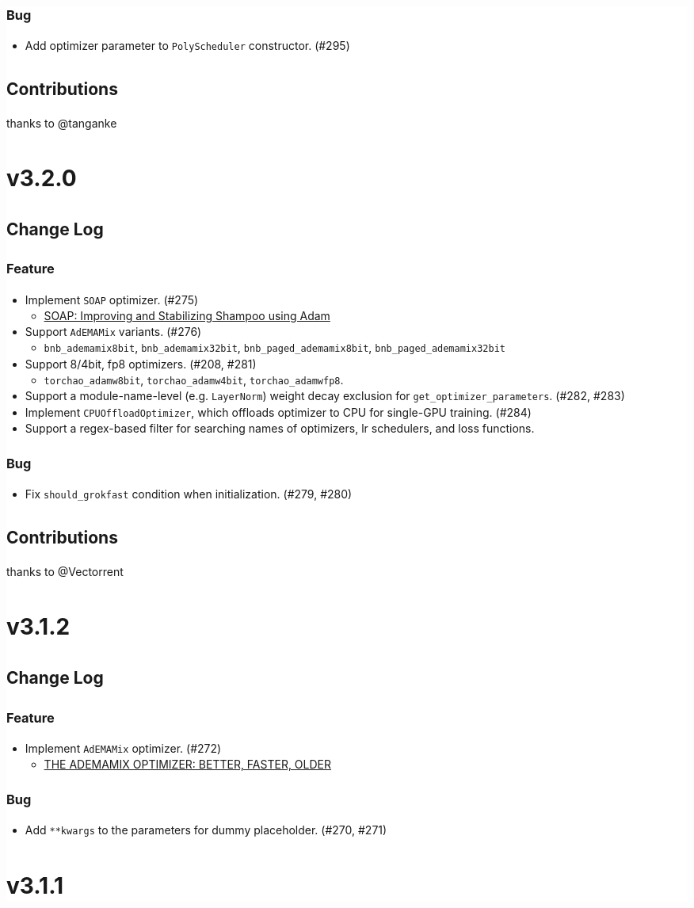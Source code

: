 ### Bug

* Add optimizer parameter to `PolyScheduler` constructor. (#295)

## Contributions

thanks to @tanganke

# v3.2.0

## Change Log

### Feature

* Implement `SOAP` optimizer. (#275)
    * [SOAP: Improving and Stabilizing Shampoo using Adam](https://arxiv.org/abs/2409.11321) 
* Support `AdEMAMix` variants. (#276)
    * `bnb_ademamix8bit`, `bnb_ademamix32bit`, `bnb_paged_ademamix8bit`, `bnb_paged_ademamix32bit`
* Support 8/4bit, fp8 optimizers. (#208, #281)
    * `torchao_adamw8bit`, `torchao_adamw4bit`, `torchao_adamwfp8`.
* Support a module-name-level (e.g. `LayerNorm`) weight decay exclusion for `get_optimizer_parameters`. (#282, #283)
* Implement `CPUOffloadOptimizer`, which offloads optimizer to CPU for single-GPU training. (#284)
* Support a regex-based filter for searching names of optimizers, lr schedulers, and loss functions.

### Bug

* Fix `should_grokfast` condition when initialization. (#279, #280)

## Contributions

thanks to @Vectorrent

# v3.1.2

## Change Log

### Feature

* Implement `AdEMAMix` optimizer. (#272)
    * [THE ADEMAMIX OPTIMIZER: BETTER, FASTER, OLDER](https://arxiv.org/pdf/2409.03137) 

### Bug

* Add `**kwargs` to the parameters for dummy placeholder. (#270, #271)

# v3.1.1
